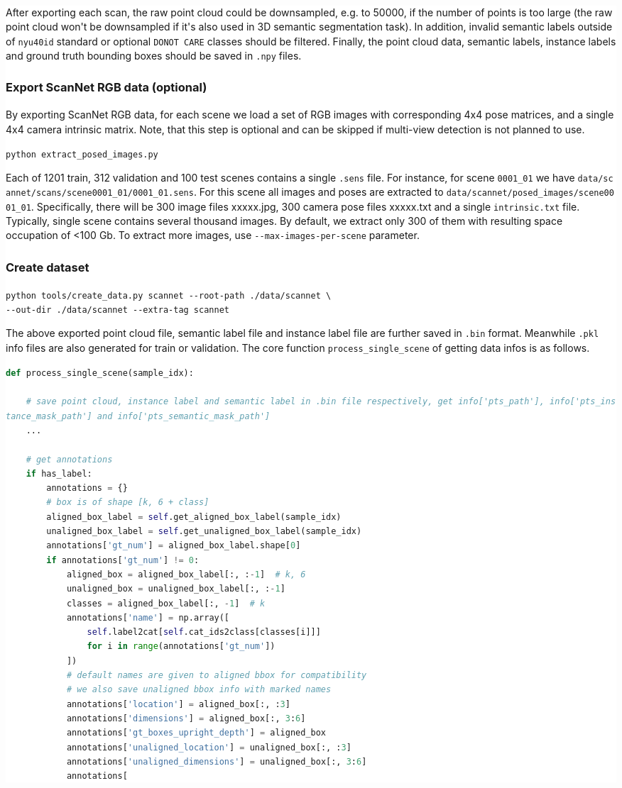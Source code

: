 ```python
```

After exporting each scan, the raw point cloud could be downsampled, e.g. to 50000, if the number of points is too large (the raw point cloud won't be downsampled if it's also used in 3D semantic segmentation task). In addition, invalid semantic labels outside of `nyu40id` standard or optional `DONOT CARE` classes should be filtered. Finally, the point cloud data, semantic labels, instance labels and ground truth bounding boxes should be saved in `.npy` files.

### Export ScanNet RGB data (optional)

By exporting ScanNet RGB data, for each scene we load a set of RGB images with corresponding 4x4 pose matrices, and a single 4x4 camera intrinsic matrix. Note, that this step is optional and can be skipped if multi-view detection is not planned to use.

```shell
python extract_posed_images.py
```

Each of 1201 train, 312 validation and 100 test scenes contains a single `.sens` file. For instance, for scene `0001_01` we have `data/scannet/scans/scene0001_01/0001_01.sens`. For this scene all images and poses are extracted to `data/scannet/posed_images/scene0001_01`. Specifically, there will be 300 image files xxxxx.jpg, 300 camera pose files xxxxx.txt and a single `intrinsic.txt` file. Typically, single scene contains several thousand images. By default, we extract only 300 of them with resulting space occupation of \<100 Gb. To extract more images, use `--max-images-per-scene` parameter.

### Create dataset

```shell
python tools/create_data.py scannet --root-path ./data/scannet \
--out-dir ./data/scannet --extra-tag scannet
```

The above exported point cloud file, semantic label file and instance label file are further saved in `.bin` format. Meanwhile `.pkl` info files are also generated for train or validation. The core function `process_single_scene` of getting data infos is as follows.

```python
def process_single_scene(sample_idx):

    # save point cloud, instance label and semantic label in .bin file respectively, get info['pts_path'], info['pts_instance_mask_path'] and info['pts_semantic_mask_path']
    ...

    # get annotations
    if has_label:
        annotations = {}
        # box is of shape [k, 6 + class]
        aligned_box_label = self.get_aligned_box_label(sample_idx)
        unaligned_box_label = self.get_unaligned_box_label(sample_idx)
        annotations['gt_num'] = aligned_box_label.shape[0]
        if annotations['gt_num'] != 0:
            aligned_box = aligned_box_label[:, :-1]  # k, 6
            unaligned_box = unaligned_box_label[:, :-1]
            classes = aligned_box_label[:, -1]  # k
            annotations['name'] = np.array([
                self.label2cat[self.cat_ids2class[classes[i]]]
                for i in range(annotations['gt_num'])
            ])
            # default names are given to aligned bbox for compatibility
            # we also save unaligned bbox info with marked names
            annotations['location'] = aligned_box[:, :3]
            annotations['dimensions'] = aligned_box[:, 3:6]
            annotations['gt_boxes_upright_depth'] = aligned_box
            annotations['unaligned_location'] = unaligned_box[:, :3]
            annotations['unaligned_dimensions'] = unaligned_box[:, 3:6]
            annotations[
```